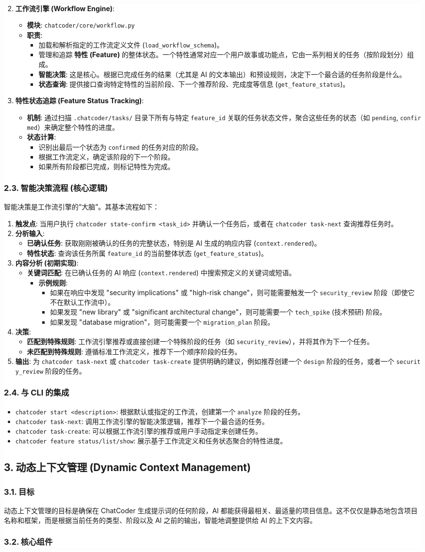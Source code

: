 2.  **工作流引擎 (Workflow Engine)**:
    *   **模块**: `chatcoder/core/workflow.py`
    *   **职责**:
        *   加载和解析指定的工作流定义文件 (`load_workflow_schema`)。
        *   管理和追踪 **特性 (Feature)** 的整体状态。一个特性通常对应一个用户故事或功能点，它由一系列相关的任务（按阶段划分）组成。
        *   **智能决策**: 这是核心。根据已完成任务的结果（尤其是 AI 的文本输出）和预设规则，决定下一个最合适的任务阶段是什么。
        *   **状态查询**: 提供接口查询特定特性的当前阶段、下一个推荐阶段、完成度等信息 (`get_feature_status`)。

3.  **特性状态追踪 (Feature Status Tracking)**:
    *   **机制**: 通过扫描 `.chatcoder/tasks/` 目录下所有与特定 `feature_id` 关联的任务状态文件，聚合这些任务的状态（如 `pending`, `confirmed`）来确定整个特性的进度。
    *   **状态计算**:
        *   识别出最后一个状态为 `confirmed` 的任务对应的阶段。
        *   根据工作流定义，确定该阶段的下一个阶段。
        *   如果所有阶段都已完成，则标记特性为完成。

### 2.3. 智能决策流程 (核心逻辑)

智能决策是工作流引擎的“大脑”。其基本流程如下：

1.  **触发点**: 当用户执行 `chatcoder state-confirm <task_id>` 并确认一个任务后，或者在 `chatcoder task-next` 查询推荐任务时。
2.  **分析输入**:
    *   **已确认任务**: 获取刚刚被确认的任务的完整状态，特别是 AI 生成的响应内容 (`context.rendered`)。
    *   **特性状态**: 查询该任务所属 `feature_id` 的当前整体状态 (`get_feature_status`)。
3.  **内容分析 (初期实现)**:
    *   **关键词匹配**: 在已确认任务的 AI 响应 (`context.rendered`) 中搜索预定义的关键词或短语。
        *   **示例规则**:
            *   如果在响应中发现 "security implications" 或 "high-risk change"，则可能需要触发一个 `security_review` 阶段（即使它不在默认工作流中）。
            *   如果发现 "new library" 或 "significant architectural change"，则可能需要一个 `tech_spike` (技术预研) 阶段。
            *   如果发现 "database migration"，则可能需要一个 `migration_plan` 阶段。
4.  **决策**:
    *   **匹配到特殊规则**: 工作流引擎推荐或直接创建一个特殊阶段的任务（如 `security_review`），并将其作为下一个任务。
    *   **未匹配到特殊规则**: 遵循标准工作流定义，推荐下一个顺序阶段的任务。
5.  **输出**: 为 `chatcoder task-next` 或 `chatcoder task-create` 提供明确的建议，例如推荐创建一个 `design` 阶段的任务，或者一个 `security_review` 阶段的任务。

### 2.4. 与 CLI 的集成

*   `chatcoder start <description>`: 根据默认或指定的工作流，创建第一个 `analyze` 阶段的任务。
*   `chatcoder task-next`: 调用工作流引擎的智能决策逻辑，推荐下一个最合适的任务。
*   `chatcoder task-create`: 可以根据工作流引擎的推荐或用户手动指定来创建任务。
*   `chatcoder feature status/list/show`: 展示基于工作流定义和任务状态聚合的特性进度。

## 3. 动态上下文管理 (Dynamic Context Management)

### 3.1. 目标

动态上下文管理的目标是确保在 ChatCoder 生成提示词的任何阶段，AI 都能获得最相关、最适量的项目信息。这不仅仅是静态地包含项目名称和框架，而是根据当前任务的类型、阶段以及 AI 之前的输出，智能地调整提供给 AI 的上下文内容。

### 3.2. 核心组件
